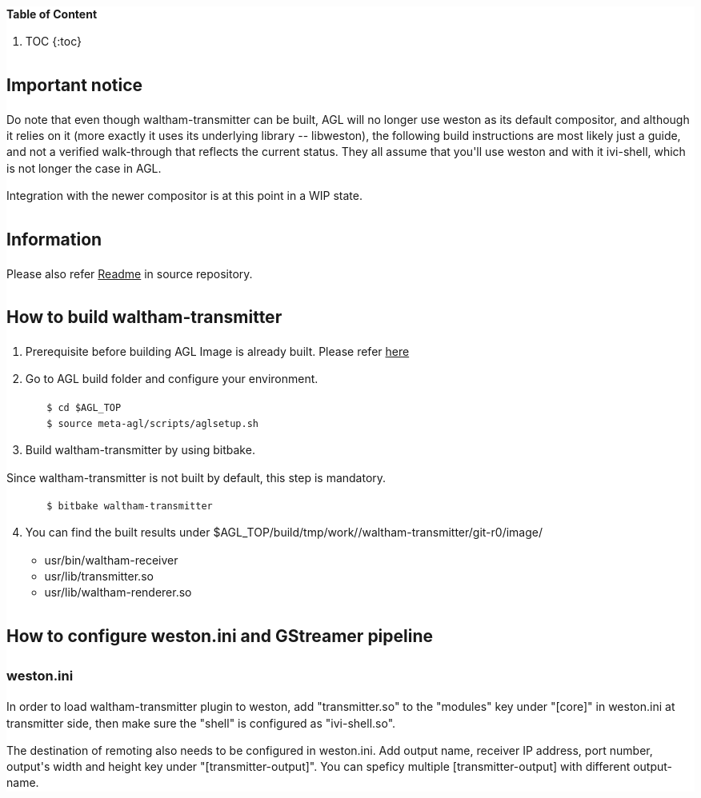 **Table of Content**

1. TOC
{:toc}

## Important notice

Do note that even though waltham-transmitter can be built, AGL will no longer
use weston as its default compositor, and although it relies on it (more
exactly it uses its underlying library -- libweston), the following
build instructions are most likely just a guide, and not a verified
walk-through that reflects the current status. They all assume that you'll use
weston and with it ivi-shell, which is not longer the case in AGL.

Integration with the newer compositor is at this point in a WIP state.

## Information
Please also refer [Readme](https://gerrit.automotivelinux.org/gerrit/gitweb?p=src/weston-ivi-plugins.git;a=tree;h=refs/heads/master;hb=refs/heads/master) in source repository.

## How to build waltham-transmitter
1. Prerequisite before building
   AGL Image is already built. Please refer [here](https://docs.automotivelinux.org/docs/en/master/getting_started/reference/getting-started/image-workflow-build.html)

2. Go to AGL build folder and configure your environment.
```
       $ cd $AGL_TOP
       $ source meta-agl/scripts/aglsetup.sh
```
3. Build waltham-transmitter by using bitbake.

Since waltham-transmitter is not built by default, this step is mandatory.

```
       $ bitbake waltham-transmitter
```

4. You can find the built results under $AGL_TOP/build/tmp/work/<board type>/waltham-transmitter/git-r0/image/
   - usr/bin/waltham-receiver
   - usr/lib/transmitter.so
   - usr/lib/waltham-renderer.so

## How to configure weston.ini and GStreamer pipeline

### weston.ini

In order to load waltham-transmitter plugin to weston, add "transmitter.so" to
the "modules" key under "[core]" in weston.ini at transmitter side,
then make sure the "shell" is configured as "ivi-shell.so".

The destination of remoting also needs to be configured in weston.ini.
Add output name, receiver IP address, port number, output's width and height
key under "[transmitter-output]". You can speficy multiple [transmitter-output]
with different output-name.

